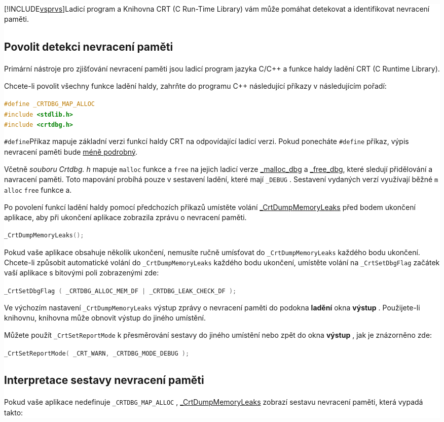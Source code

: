 [!INCLUDE[vsprvs](../code-quality/includes/vsprvs_md.md)]Ladicí program a Knihovna CRT (C Run-Time Library) vám může pomáhat detekovat a identifikovat nevracení paměti.

## <a name="enable-memory-leak-detection"></a>Povolit detekci nevracení paměti

Primární nástroje pro zjišťování nevracení paměti jsou ladicí program jazyka C/C++ a funkce haldy ladění CRT (C Runtime Library).

Chcete-li povolit všechny funkce ladění haldy, zahrňte do programu C++ následující příkazy v následujícím pořadí:

```cpp
#define _CRTDBG_MAP_ALLOC
#include <stdlib.h>
#include <crtdbg.h>
```

`#define`Příkaz mapuje základní verzi funkcí haldy CRT na odpovídající ladicí verzi. Pokud ponecháte `#define` příkaz, výpis nevracení paměti bude [méně podrobný](#interpret-the-memory-leak-report).

Včetně *souboru Crtdbg. h* mapuje `malloc` funkce a `free` na jejich ladicí verze [_malloc_dbg](/cpp/c-runtime-library/reference/malloc-dbg) a [_free_dbg](/cpp/c-runtime-library/reference/free-dbg), které sledují přidělování a navracení paměti. Toto mapování probíhá pouze v sestavení ladění, které mají `_DEBUG` . Sestavení vydaných verzí využívají běžné `malloc` `free` funkce a.

Po povolení funkcí ladění haldy pomocí předchozích příkazů umístěte volání [_CrtDumpMemoryLeaks](/cpp/c-runtime-library/reference/crtdumpmemoryleaks) před bodem ukončení aplikace, aby při ukončení aplikace zobrazila zprávu o nevracení paměti.

```cpp
_CrtDumpMemoryLeaks();
```

Pokud vaše aplikace obsahuje několik ukončení, nemusíte ručně umísťovat do `_CrtDumpMemoryLeaks` každého bodu ukončení. Chcete-li způsobit automatické volání do `_CrtDumpMemoryLeaks` každého bodu ukončení, umístěte volání na `_CrtSetDbgFlag` začátek vaší aplikace s bitovými poli zobrazenými zde:

```cpp
_CrtSetDbgFlag ( _CRTDBG_ALLOC_MEM_DF | _CRTDBG_LEAK_CHECK_DF );
```

Ve výchozím nastavení `_CrtDumpMemoryLeaks` výstup zprávy o nevracení paměti do podokna **ladění** okna **výstup** . Použijete-li knihovnu, knihovna může obnovit výstup do jiného umístění.

Můžete použít `_CrtSetReportMode` k přesměrování sestavy do jiného umístění nebo zpět do okna **výstup** , jak je znázorněno zde:

```cpp
_CrtSetReportMode( _CRT_WARN, _CRTDBG_MODE_DEBUG );
```

## <a name="interpret-the-memory-leak-report"></a>Interpretace sestavy nevracení paměti

Pokud vaše aplikace nedefinuje `_CRTDBG_MAP_ALLOC` , [_CrtDumpMemoryLeaks](/cpp/c-runtime-library/reference/crtdumpmemoryleaks) zobrazí sestavu nevracení paměti, která vypadá takto:
